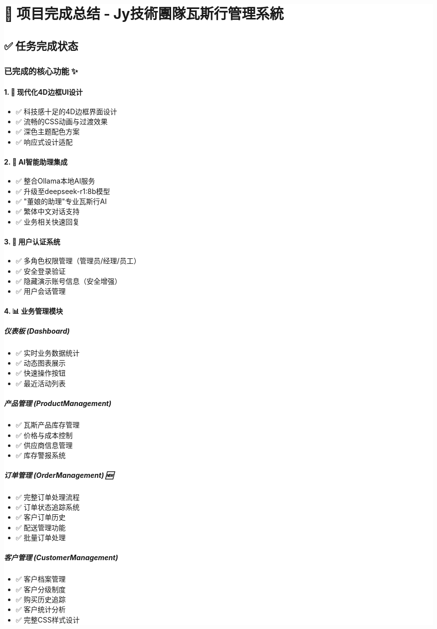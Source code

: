 # 🎉 项目完成总结 - Jy技術團隊瓦斯行管理系統

## ✅ 任务完成状态

### 已完成的核心功能 ✨

#### 1. 🎨 现代化4D边框UI设计
- ✅ 科技感十足的4D边框界面设计
- ✅ 流畅的CSS动画与过渡效果
- ✅ 深色主题配色方案
- ✅ 响应式设计适配

#### 2. 🤖 AI智能助理集成
- ✅ 整合Ollama本地AI服务
- ✅ 升级至deepseek-r1:8b模型
- ✅ "董娘的助理"专业瓦斯行AI
- ✅ 繁体中文对话支持
- ✅ 业务相关快速回复

#### 3. 🔐 用户认证系统
- ✅ 多角色权限管理（管理员/经理/员工）
- ✅ 安全登录验证
- ✅ 隐藏演示账号信息（安全增强）
- ✅ 用户会话管理

#### 4. 📊 业务管理模块

##### 仪表板 (Dashboard)
- ✅ 实时业务数据统计
- ✅ 动态图表展示
- ✅ 快速操作按钮
- ✅ 最近活动列表

##### 产品管理 (ProductManagement)
- ✅ 瓦斯产品库存管理
- ✅ 价格与成本控制
- ✅ 供应商信息管理
- ✅ 库存警报系统

##### 订单管理 (OrderManagement) 🆕
- ✅ 完整订单处理流程
- ✅ 订单状态追踪系统
- ✅ 客户订单历史
- ✅ 配送管理功能
- ✅ 批量订单处理

##### 客户管理 (CustomerManagement)
- ✅ 客户档案管理
- ✅ 客户分级制度
- ✅ 购买历史追踪
- ✅ 客户统计分析
- ✅ 完整CSS样式设计

